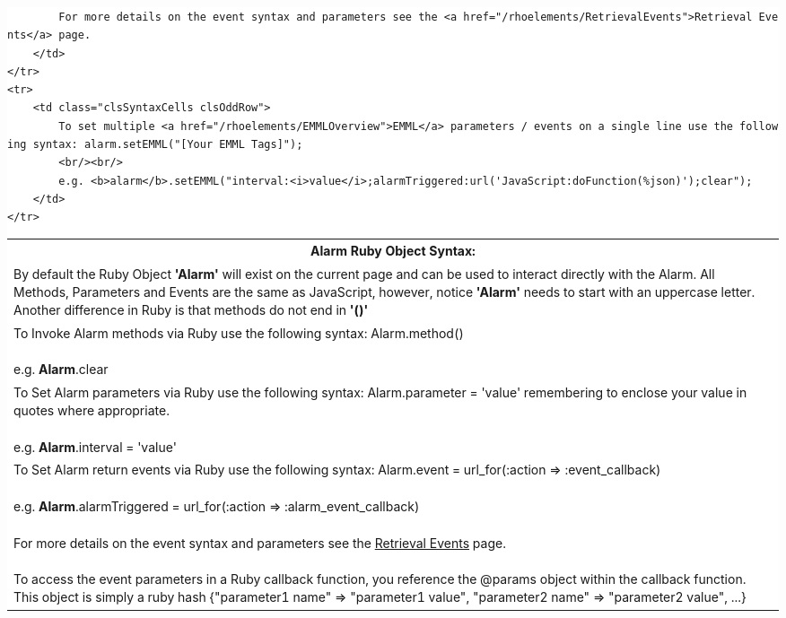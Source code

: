 			For more details on the event syntax and parameters see the <a href="/rhoelements/RetrievalEvents">Retrieval Events</a> page.
		</td>
	</tr>
	<tr>
		<td class="clsSyntaxCells clsOddRow">
			To set multiple <a href="/rhoelements/EMMLOverview">EMML</a> parameters / events on a single line use the following syntax: alarm.setEMML("[Your EMML Tags]");
			<br/><br/>
			e.g. <b>alarm</b>.setEMML("interval:<i>value</i>;alarmTriggered:url('JavaScript:doFunction(%json)');clear");
		</td>
	</tr>
</table>

<table class="re-table">
	<tr>
		<th class="tableHeading">Alarm Ruby Object Syntax:</th>
	</tr>
	<tr>
		<td class="clsSyntaxCells clsOddRow">
			By default the Ruby Object <b>'Alarm'</b> will exist on the current page and can be used to interact directly with the Alarm. All Methods, Parameters and Events are the same as JavaScript, however, notice <b>'Alarm'</b> needs to start with an uppercase letter. Another difference in Ruby is that methods do not end in <b>'()'</b>
		</td>
	</tr>
	<tr>
		<td class="clsSyntaxCells clsEvenRow">
			To Invoke Alarm methods via Ruby use the following syntax: Alarm.method()
			<br/><br/>
			e.g. <b>Alarm</b>.clear
		</td>
	</tr>
	<tr>
		<td class="clsSyntaxCells clsOddRow">
			To Set Alarm parameters via Ruby use the following syntax: Alarm.parameter = 'value' remembering to enclose your value in quotes where appropriate.
			<br/><br/>
			e.g. <b>Alarm</b>.interval = 'value'
		</td>
	</tr>
	<tr>
		<td class="clsSyntaxCells clsEvenRow">
			To Set Alarm return events via Ruby use the following syntax: Alarm.event = url_for(:action =&gt; :event_callback)
			<br/><br/>
			e.g. <b>Alarm</b>.alarmTriggered = url_for(:action =&gt; :alarm_event_callback)
			<br/><br/>
			For more details on the event syntax and parameters see the <a href="/rhoelements/RetrievalEvents#params-object">Retrieval Events</a> page.
			<br/><br/>
			To access the event parameters in a Ruby callback function, you reference the @params object within the callback function. This object is simply a ruby hash {"parameter1 name" =&gt; "parameter1 value", "parameter2 name" =&gt; "parameter2 value", ...}
		</td>
	</tr>
</table>
